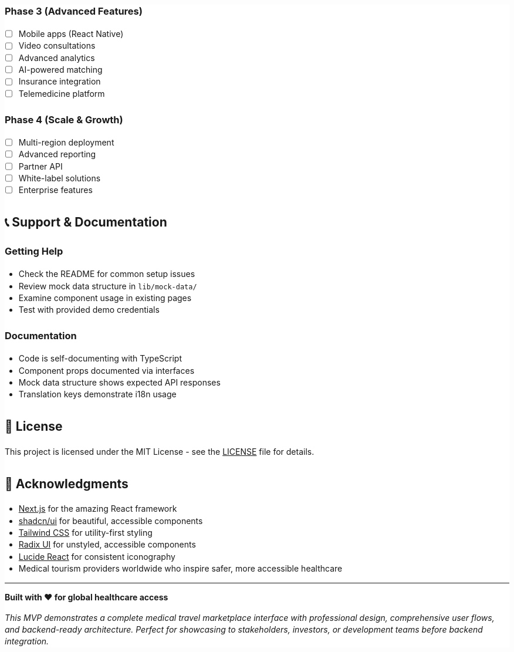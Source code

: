 ### Phase 3 (Advanced Features)
- [ ] Mobile apps (React Native)
- [ ] Video consultations
- [ ] Advanced analytics
- [ ] AI-powered matching
- [ ] Insurance integration
- [ ] Telemedicine platform

### Phase 4 (Scale & Growth)
- [ ] Multi-region deployment
- [ ] Advanced reporting
- [ ] Partner API
- [ ] White-label solutions
- [ ] Enterprise features

## 📞 Support & Documentation

### Getting Help
- Check the README for common setup issues
- Review mock data structure in `lib/mock-data/`
- Examine component usage in existing pages
- Test with provided demo credentials

### Documentation
- Code is self-documenting with TypeScript
- Component props documented via interfaces
- Mock data structure shows expected API responses
- Translation keys demonstrate i18n usage

## 📄 License

This project is licensed under the MIT License - see the [LICENSE](LICENSE) file for details.

## 🙏 Acknowledgments

- [Next.js](https://nextjs.org/) for the amazing React framework
- [shadcn/ui](https://ui.shadcn.com/) for beautiful, accessible components
- [Tailwind CSS](https://tailwindcss.com/) for utility-first styling
- [Radix UI](https://www.radix-ui.com/) for unstyled, accessible components
- [Lucide React](https://lucide.dev/) for consistent iconography
- Medical tourism providers worldwide who inspire safer, more accessible healthcare

---

**Built with ❤️ for global healthcare access**

*This MVP demonstrates a complete medical travel marketplace interface with professional design, comprehensive user flows, and backend-ready architecture. Perfect for showcasing to stakeholders, investors, or development teams before backend integration.*